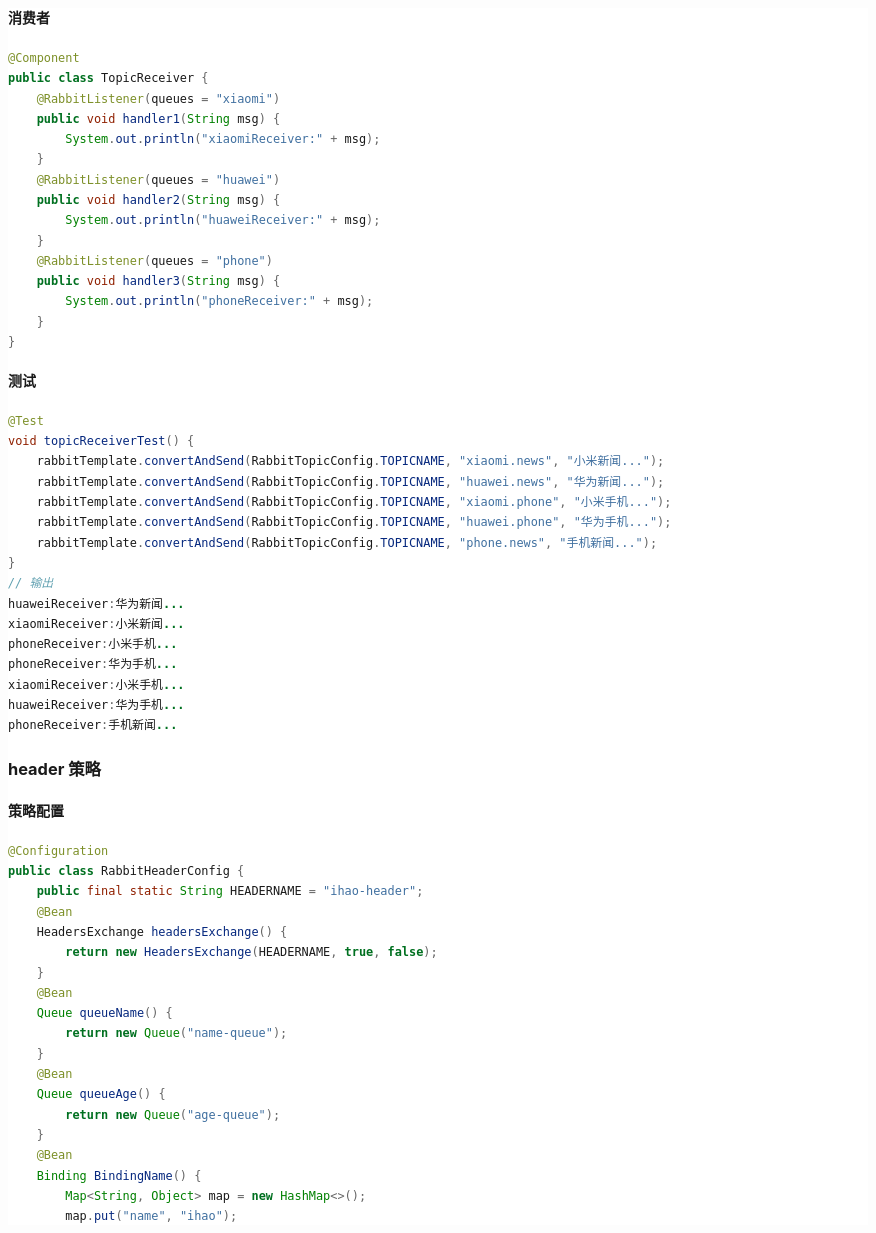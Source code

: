 
#### 消费者

```java
@Component
public class TopicReceiver {
    @RabbitListener(queues = "xiaomi")
    public void handler1(String msg) {
        System.out.println("xiaomiReceiver:" + msg);
    }
    @RabbitListener(queues = "huawei")
    public void handler2(String msg) {
        System.out.println("huaweiReceiver:" + msg);
    }
    @RabbitListener(queues = "phone")
    public void handler3(String msg) {
        System.out.println("phoneReceiver:" + msg);
    }
}
```

#### 测试

```java
@Test
void topicReceiverTest() {
    rabbitTemplate.convertAndSend(RabbitTopicConfig.TOPICNAME, "xiaomi.news", "小米新闻...");
    rabbitTemplate.convertAndSend(RabbitTopicConfig.TOPICNAME, "huawei.news", "华为新闻...");
    rabbitTemplate.convertAndSend(RabbitTopicConfig.TOPICNAME, "xiaomi.phone", "小米手机...");
    rabbitTemplate.convertAndSend(RabbitTopicConfig.TOPICNAME, "huawei.phone", "华为手机...");
    rabbitTemplate.convertAndSend(RabbitTopicConfig.TOPICNAME, "phone.news", "手机新闻...");
}
// 输出
huaweiReceiver:华为新闻...
xiaomiReceiver:小米新闻...
phoneReceiver:小米手机...
phoneReceiver:华为手机...
xiaomiReceiver:小米手机...
huaweiReceiver:华为手机...
phoneReceiver:手机新闻...
```

### header 策略

#### 策略配置

```java
@Configuration
public class RabbitHeaderConfig {
    public final static String HEADERNAME = "ihao-header";
    @Bean
    HeadersExchange headersExchange() {
        return new HeadersExchange(HEADERNAME, true, false);
    }
    @Bean
    Queue queueName() {
        return new Queue("name-queue");
    }
    @Bean
    Queue queueAge() {
        return new Queue("age-queue");
    }
    @Bean
    Binding BindingName() {
        Map<String, Object> map = new HashMap<>();
        map.put("name", "ihao");
```